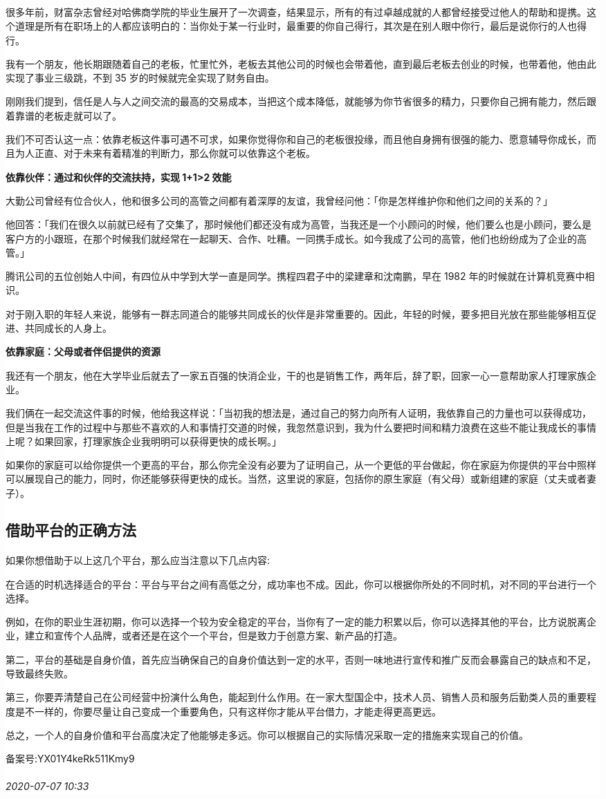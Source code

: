 
很多年前，财富杂志曾经对哈佛商学院的毕业生展开了一次调查，结果显示，所有的有过卓越成就的人都曾经接受过他人的帮助和提携。这个道理是所有在职场上的人都应该明白的：当你处于某一行业时，最重要的你自己得行，其次是在别人眼中你行，最后是说你行的人也得行。


我有一个朋友，他长期跟随着自己的老板，忙里忙外，老板去其他公司的时候也会带着他，直到最后老板去创业的时候，也带着他，他由此实现了事业三级跳，不到 35 岁的时候就完全实现了财务自由。


刚刚我们提到，信任是人与人之间交流的最高的交易成本，当把这个成本降低，就能够为你节省很多的精力，只要你自己拥有能力，然后跟着靠谱的老板走就可以了。


我们不可否认这一点：依靠老板这件事可遇不可求，如果你觉得你和自己的老板很投缘，而且他自身拥有很强的能力、愿意辅导你成长，而且为人正直、对于未来有着精准的判断力，那么你就可以依靠这个老板。


**依靠伙伴：通过和伙伴的交流扶持，实现 1+1>2 效能**


大勤公司曾经有位合伙人，他和很多公司的高管之间都有着深厚的友谊，我曾经问他：「你是怎样维护你和他们之间的关系的？」


他回答：「我们在很久以前就已经有了交集了，那时候他们都还没有成为高管，当我还是一个小顾问的时候，他们要么也是小顾问，要么是客户方的小跟班，在那个时候我们就经常在一起聊天、合作、吐糟。一同携手成长。如今我成了公司的高管，他们也纷纷成为了企业的高管。」


腾讯公司的五位创始人中间，有四位从中学到大学一直是同学。携程四君子中的梁建章和沈南鹏，早在 1982 年的时候就在计算机竞赛中相识。


对于刚入职的年轻人来说，能够有一群志同道合的能够共同成长的伙伴是非常重要的。因此，年轻的时候，要多把目光放在那些能够相互促进、共同成长的人身上。


**依靠家庭：父母或者伴侣提供的资源**


我还有一个朋友，他在大学毕业后就去了一家五百强的快消企业，干的也是销售工作，两年后，辞了职，回家一心一意帮助家人打理家族企业。


我们俩在一起交流这件事的时候，他给我这样说：「当初我的想法是，通过自己的努力向所有人证明，我依靠自己的力量也可以获得成功，但是当我在工作的过程中与那些不喜欢的人和事情打交道的时候，我忽然意识到，我为什么要把时间和精力浪费在这些不能让我成长的事情上呢？如果回家，打理家族企业我明明可以获得更快的成长啊。」


如果你的家庭可以给你提供一个更高的平台，那么你完全没有必要为了证明自己，从一个更低的平台做起，你在家庭为你提供的平台中照样可以展现自己的能力，同时，你还能够获得更快的成长。当然，这里说的家庭，包括你的原生家庭（有父母）或新组建的家庭（丈夫或者妻子）。


**借助平台的正确方法**
-------------


如果你想借助于以上这几个平台，那么应当注意以下几点内容:


在合适的时机选择适合的平台：平台与平台之间有高低之分，成功率也不成。因此，你可以根据你所处的不同时机，对不同的平台进行一个选择。


例如，在你的职业生涯初期，你可以选择一个较为安全稳定的平台，当你有了一定的能力积累以后，你可以选择其他的平台，比方说脱离企业，建立和宣传个人品牌，或者还是在这个一个平台，但是致力于创意方案、新产品的打造。


第二，平台的基础是自身价值，首先应当确保自己的自身价值达到一定的水平，否则一味地进行宣传和推广反而会暴露自己的缺点和不足，导致最终失败。


第三，你要弄清楚自己在公司经营中扮演什么角色，能起到什么作用。在一家大型国企中，技术人员、销售人员和服务后勤类人员的重要程度是不一样的，你要尽量让自己变成一个重要角色，只有这样你才能从平台借力，才能走得更高更远。


总之，一个人的自身价值和平台高度决定了他能够走多远。你可以根据自己的实际情况采取一定的措施来实现自己的价值。


备案号:YX01Y4keRk511Kmy9


###### 2020-07-07 10:33
